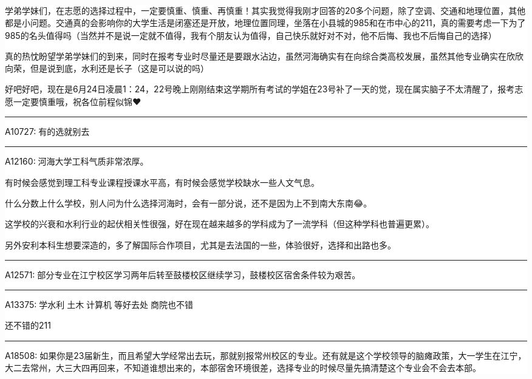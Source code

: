 学弟学妹们，在志愿的选择过程中，一定要慎重、慎重、再慎重！其实我觉得我刚才回答的20多个问题，除了空调、交通和地理位置，其他都是小问题。交通真的会影响你的大学生活是闭塞还是开放，地理位置同理，坐落在小县城的985和在市中心的211，真的需要考虑一下为了985的名头值得吗（当然并不是说一定就不值得，我有个朋友认为值得，自己快乐就好对不对，他不后悔、我也不后悔自己的选择）

真的热忱盼望学弟学妹们的到来，同时在报考专业时尽量还是要跟水沾边，虽然河海确实有在向综合类高校发展，虽然其他专业确实在欣欣向荣，但是说到底，水利还是长子（这是可以说的吗）

好吧好吧，现在是6月24日凌晨1：24，22号晚上刚刚结束这学期所有考试的学姐在23号补了一天的觉，现在属实脑子不太清醒了，报考志愿一定要慎重哦，祝各位前程似锦❤️

***

A10727: 有的选就别去

***

A12160: 河海大学工科气质非常浓厚。

有时候会感觉到理工科专业课程授课水平高，有时候会感觉学校缺水一些人文气息。

什么分数上什么学校，别人问为什么选择河海时，会有一部分说，还不是因为上不到南大东南😂。

这学校的兴衰和水利行业的起伏相关性很强，好在现在越来越多的学科成为了一流学科（但这种学科也普遍更累）。

另外安利本科生想要深造的，多了解国际合作项目，尤其是去法国的一些，体验很好，选择和出路也多。

***

A12571: 部分专业在江宁校区学习两年后转至鼓楼校区继续学习，鼓楼校区宿舍条件较为艰苦。

***

A13375: 学水利 土木 计算机 等好去处 商院也不错

还不错的211

***

A18508: 如果你是23届新生，而且希望大学经常出去玩，那就别报常州校区的专业。还有就是这个学校领导的脑瘫政策，大一学生在江宁，大二去常州，大三大四再回来，不知道谁想出来的，本部宿舍环境很差，选择专业的时候尽量先搞清楚这个专业会不会去本部。